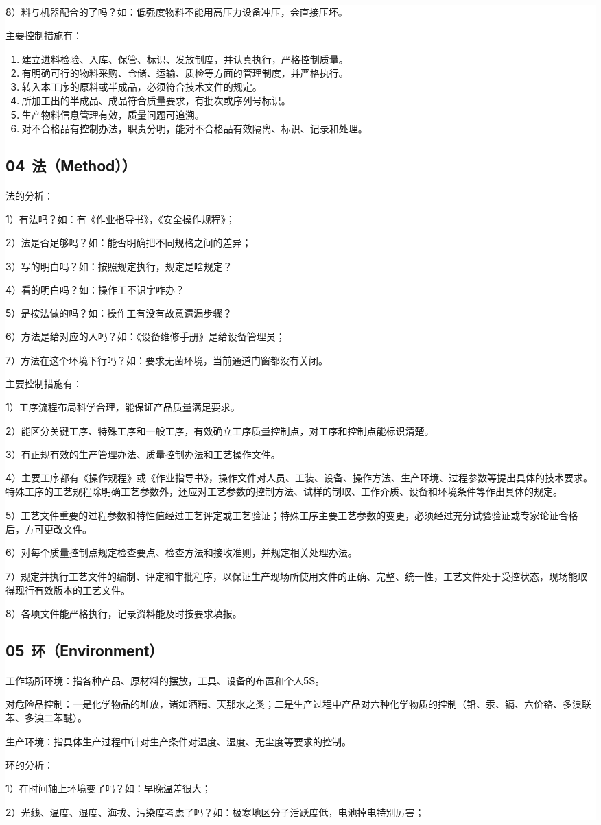 8）料与机器配合的了吗？如：低强度物料不能用高压力设备冲压，会直接压坏。

主要控制措施有：

1.  建立进料检验、入库、保管、标识、发放制度，并认真执行，严格控制质量。
2.  有明确可行的物料采购、仓储、运输、质检等方面的管理制度，并严格执行。
3.  转入本工序的原料或半成品，必须符合技术文件的规定。
4.  所加工出的半成品、成品符合质量要求，有批次或序列号标识。
5.  生产物料信息管理有效，质量问题可追溯。
6.  对不合格品有控制办法，职责分明，能对不合格品有效隔离、标识、记录和处理。

## 04  法（Method））

法的分析：

1）有法吗？如：有《作业指导书》，《安全操作规程》；

2）法是否足够吗？如：能否明确把不同规格之间的差异；

3）写的明白吗？如：按照规定执行，规定是啥规定？

4）看的明白吗？如：操作工不识字咋办？

5）是按法做的吗？如：操作工有没有故意遗漏步骤？

6）方法是给对应的人吗？如：《设备维修手册》是给设备管理员；

7）方法在这个环境下行吗？如：要求无菌环境，当前通道门窗都没有关闭。

主要控制措施有：

1）工序流程布局科学合理，能保证产品质量满足要求。

2）能区分关键工序、特殊工序和一般工序，有效确立工序质量控制点，对工序和控制点能标识清楚。

3）有正规有效的生产管理办法、质量控制办法和工艺操作文件。

4）主要工序都有《操作规程》或《作业指导书》，操作文件对人员、工装、设备、操作方法、生产环境、过程参数等提出具体的技术要求。特殊工序的工艺规程除明确工艺参数外，还应对工艺参数的控制方法、试样的制取、工作介质、设备和环境条件等作出具体的规定。

5）工艺文件重要的过程参数和特性值经过工艺评定或工艺验证；特殊工序主要工艺参数的变更，必须经过充分试验验证或专家论证合格后，方可更改文件。

6）对每个质量控制点规定检查要点、检查方法和接收准则，并规定相关处理办法。

7）规定并执行工艺文件的编制、评定和审批程序，以保证生产现场所使用文件的正确、完整、统一性，工艺文件处于受控状态，现场能取得现行有效版本的工艺文件。

8）各项文件能严格执行，记录资料能及时按要求填报。

## 05  环（Environment）

工作场所环境：指各种产品、原材料的摆放，工具、设备的布置和个人5S。

对危险品控制：一是化学物品的堆放，诸如酒精、天那水之类；二是生产过程中产品对六种化学物质的控制（铅、汞、镉、六价铬、多溴联苯、多溴二苯醚）。

生产环境：指具体生产过程中针对生产条件对温度、湿度、无尘度等要求的控制。

环的分析：

1）在时间轴上环境变了吗？如：早晚温差很大；

2）光线、温度、湿度、海拔、污染度考虑了吗？如：极寒地区分子活跃度低，电池掉电特别厉害；
